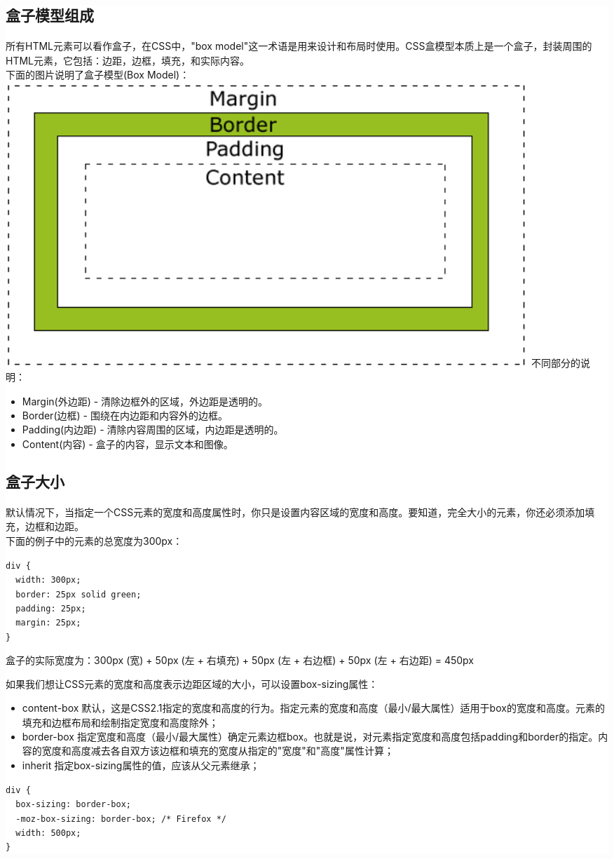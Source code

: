 ## 盒子模型组成
所有HTML元素可以看作盒子，在CSS中，"box model"这一术语是用来设计和布局时使用。CSS盒模型本质上是一个盒子，封装周围的HTML元素，它包括：边距，边框，填充，和实际内容。  
下面的图片说明了盒子模型(Box Model)：
![pic](images/icon_20200516152211.png)
不同部分的说明：
- Margin(外边距) - 清除边框外的区域，外边距是透明的。
- Border(边框) - 围绕在内边距和内容外的边框。
- Padding(内边距) - 清除内容周围的区域，内边距是透明的。
- Content(内容) - 盒子的内容，显示文本和图像。

## 盒子大小
默认情况下，当指定一个CSS元素的宽度和高度属性时，你只是设置内容区域的宽度和高度。要知道，完全大小的元素，你还必须添加填充，边框和边距。  
下面的例子中的元素的总宽度为300px：
```
div {
  width: 300px;
  border: 25px solid green;
  padding: 25px;
  margin: 25px;
}
```
盒子的实际宽度为：300px (宽) + 50px (左 + 右填充) + 50px (左 + 右边框) + 50px (左 + 右边距) = 450px

如果我们想让CSS元素的宽度和高度表示边距区域的大小，可以设置box-sizing属性：
- content-box	默认，这是CSS2.1指定的宽度和高度的行为。指定元素的宽度和高度（最小/最大属性）适用于box的宽度和高度。元素的填充和边框布局和绘制指定宽度和高度除外；
- border-box	指定宽度和高度（最小/最大属性）确定元素边框box。也就是说，对元素指定宽度和高度包括padding和border的指定。内容的宽度和高度减去各自双方该边框和填充的宽度从指定的"宽度"和"高度"属性计算；
- inherit	指定box-sizing属性的值，应该从父元素继承；
```
div {
  box-sizing: border-box;
  -moz-box-sizing: border-box; /* Firefox */
  width: 500px;
}
```
